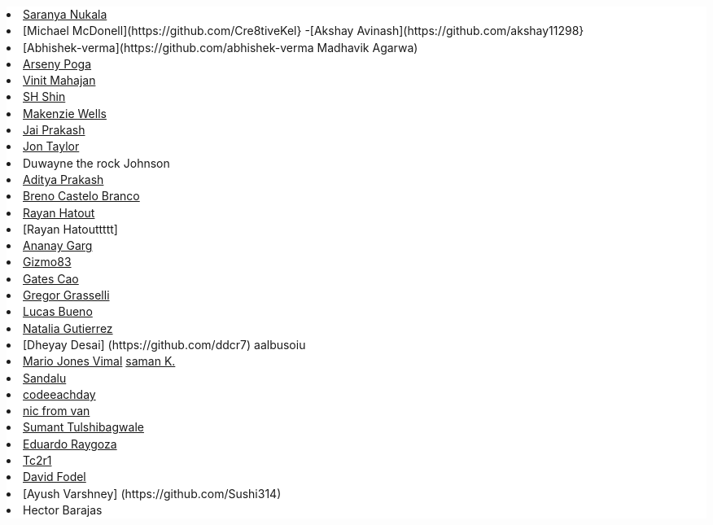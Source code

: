 <li><a href="https://github.com/saranyanukala">Saranya Nukala</a></li>

<li>[Michael McDonell](https://github.com/Cre8tiveKel}
-[Akshay Avinash](https://github.com/akshay11298}</li>

<li>[Abhishek-verma](https://github.com/abhishek-verma
Madhavik Agarwa)</li>

<li><a href="https://github.com/arsenypoga">Arseny Poga</a></li>

<li><a href="https://github.com/mahajanvv">Vinit Mahajan</a></li>

<li><a href="https://github.com/sshplendid">SH Shin</a></li>

<li><a href="https://github.com/AttackTheMak29">Makenzie Wells</a></li>

<li><a href="https://github.com/last-stand">Jai Prakash</a></li>

<li><a href="https://github.com/jontaylor224">Jon Taylor</a></li>

<li>Duwayne the rock Johnson</li>

<li><a href="https://github.com/adityaprakash-bobby">Aditya Prakash</a></li>

<li><a href="https://github.com/brenocastelo">Breno Castelo Branco</a></li>

<li><a href="https://github.com/rayanht">Rayan Hatout</a></li>

<li>[Rayan Hatouttttt]</li>

<li><a href="https://github.com/ananaygarg">Ananay Garg</a></li>

<li><a href="https://github.com/gizmo83">Gizmo83</a></li>

<li><a href="https://github.com/gatescao">Gates Cao</a></li>

<li><a href="https://github.com/GregorGrasselli">Gregor Grasselli</a></li>

<li><a href="https://github.com/LucasBueno22">Lucas Bueno</a></li>

<li><a href="https://github.com/ngutierrez31">Natalia Gutierrez</a></li>

<li>[Dheyay Desai] (https://github.com/ddcr7)
aalbusoiu</li>

<li><a href="https://github.com/JMJV">Mario Jones Vimal</a>
<a href="https://github.com/sndruek">saman K.</a></li>

<li><a href="https://github.com/sandalu">Sandalu</a></li>

<li><a href="https://github.com/codeeachday">codeeachday</a></li>

<li><a href="https://github.com/nicohouillon">nic from van</a></li>

<li><a href="https://github.com/Sumant26">Sumant Tulshibagwale</a></li>

<li><a href="https://github.com/EduardoRaygoza">Eduardo Raygoza</a></li>

<li><a href="https://github.com/Tc2r1">Tc2r1</a></li>

<li><a href="https://github.com/dfodel">David Fodel</a></li>

<li>[Ayush Varshney] (https://github.com/Sushi314)</li>

<li>Hector Barajas</li>
